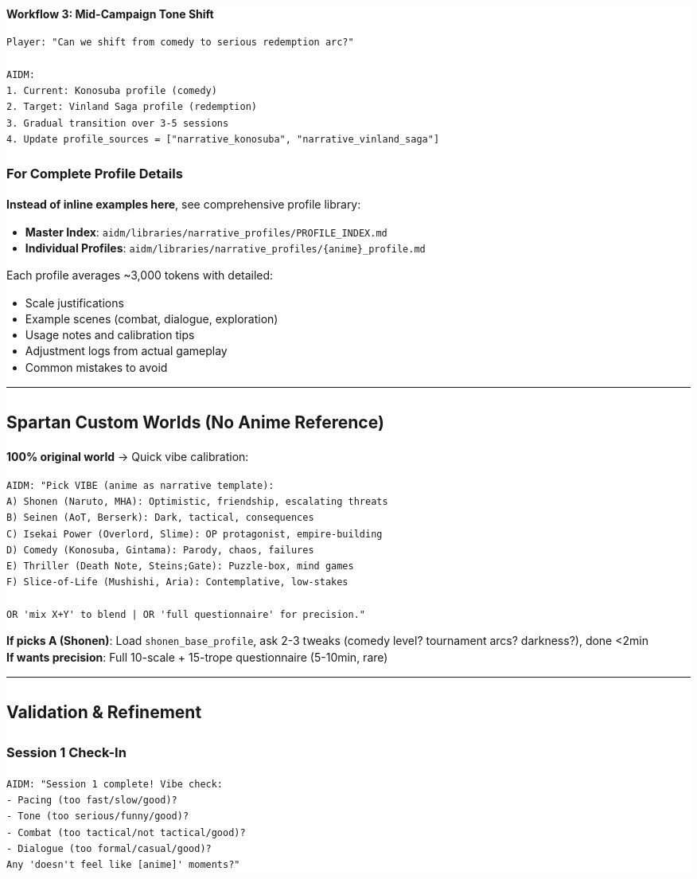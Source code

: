 **Workflow 3: Mid-Campaign Tone Shift**
```
Player: "Can we shift from comedy to serious redemption arc?"

AIDM:
1. Current: Konosuba profile (comedy)
2. Target: Vinland Saga profile (redemption)
3. Gradual transition over 3-5 sessions
4. Update profile_sources = ["narrative_konosuba", "narrative_vinland_saga"]
```

### For Complete Profile Details

**Instead of inline examples here**, see comprehensive profile library:
- **Master Index**: `aidm/libraries/narrative_profiles/PROFILE_INDEX.md`
- **Individual Profiles**: `aidm/libraries/narrative_profiles/{anime}_profile.md`

Each profile averages ~3,000 tokens with detailed:
- Scale justifications
- Example scenes (combat, dialogue, exploration)
- Usage notes and calibration tips
- Adjustment logs from actual gameplay
- Common mistakes to avoid

---

## Spartan Custom Worlds (No Anime Reference)

**100% original world** → Quick vibe calibration:

```
AIDM: "Pick VIBE (anime as narrative template):
A) Shonen (Naruto, MHA): Optimistic, friendship, escalating threats
B) Seinen (AoT, Berserk): Dark, tactical, consequences
C) Isekai Power (Overlord, Slime): OP protagonist, empire-building
D) Comedy (Konosuba, Gintama): Parody, chaos, failures
E) Thriller (Death Note, Steins;Gate): Puzzle-box, mind games
F) Slice-of-Life (Mushishi, Aria): Contemplative, low-stakes

OR 'mix X+Y' to blend | OR 'full questionnaire' for precision."
```

**If picks A (Shonen)**: Load `shonen_base_profile`, ask 2-3 tweaks (comedy level? tournament arcs? darkness?), done <2min  
**If wants precision**: Full 10-scale + 15-trope questionnaire (5-10min, rare)

---

## Validation & Refinement

### Session 1 Check-In

```
AIDM: "Session 1 complete! Vibe check:
- Pacing (too fast/slow/good)?
- Tone (too serious/funny/good)?
- Combat (too tactical/not tactical/good)?
- Dialogue (too formal/casual/good)?
Any 'doesn't feel like [anime]' moments?"
```
